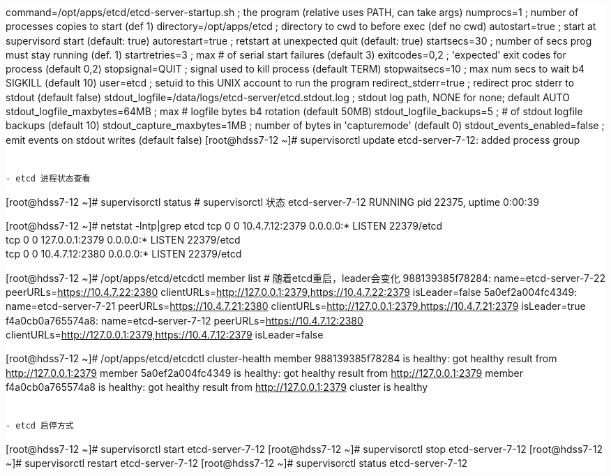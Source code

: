 command=/opt/apps/etcd/etcd-server-startup.sh         ; the program (relative uses PATH, can take args)
numprocs=1                                            ; number of processes copies to start (def 1)
directory=/opt/apps/etcd                              ; directory to cwd to before exec (def no cwd)
autostart=true                                        ; start at supervisord start (default: true)
autorestart=true                                      ; retstart at unexpected quit (default: true)
startsecs=30                                          ; number of secs prog must stay running (def. 1)
startretries=3                                        ; max # of serial start failures (default 3)
exitcodes=0,2                                         ; 'expected' exit codes for process (default 0,2)
stopsignal=QUIT                                       ; signal used to kill process (default TERM)
stopwaitsecs=10                                       ; max num secs to wait b4 SIGKILL (default 10)
user=etcd                                             ; setuid to this UNIX account to run the program
redirect_stderr=true                                  ; redirect proc stderr to stdout (default false)
stdout_logfile=/data/logs/etcd-server/etcd.stdout.log ; stdout log path, NONE for none; default AUTO
stdout_logfile_maxbytes=64MB                          ; max # logfile bytes b4 rotation (default 50MB)
stdout_logfile_backups=5                              ; # of stdout logfile backups (default 10)
stdout_capture_maxbytes=1MB                           ; number of bytes in 'capturemode' (default 0)
stdout_events_enabled=false                           ; emit events on stdout writes (default false)
[root@hdss7-12 ~]# supervisorctl update
etcd-server-7-12: added process group
```

- etcd 进程状态查看

```
[root@hdss7-12 ~]# supervisorctl status  # supervisorctl 状态
etcd-server-7-12                 RUNNING   pid 22375, uptime 0:00:39

[root@hdss7-12 ~]# netstat -lntp|grep etcd
tcp        0      0 10.4.7.12:2379          0.0.0.0:*               LISTEN      22379/etcd          
tcp        0      0 127.0.0.1:2379          0.0.0.0:*               LISTEN      22379/etcd          
tcp        0      0 10.4.7.12:2380          0.0.0.0:*               LISTEN      22379/etcd

[root@hdss7-12 ~]# /opt/apps/etcd/etcdctl member list # 随着etcd重启，leader会变化
988139385f78284: name=etcd-server-7-22 peerURLs=https://10.4.7.22:2380 clientURLs=http://127.0.0.1:2379,https://10.4.7.22:2379 isLeader=false
5a0ef2a004fc4349: name=etcd-server-7-21 peerURLs=https://10.4.7.21:2380 clientURLs=http://127.0.0.1:2379,https://10.4.7.21:2379 isLeader=true
f4a0cb0a765574a8: name=etcd-server-7-12 peerURLs=https://10.4.7.12:2380 clientURLs=http://127.0.0.1:2379,https://10.4.7.12:2379 isLeader=false

[root@hdss7-12 ~]# /opt/apps/etcd/etcdctl cluster-health
member 988139385f78284 is healthy: got healthy result from http://127.0.0.1:2379
member 5a0ef2a004fc4349 is healthy: got healthy result from http://127.0.0.1:2379
member f4a0cb0a765574a8 is healthy: got healthy result from http://127.0.0.1:2379
cluster is healthy
```

- etcd 启停方式

```
[root@hdss7-12 ~]# supervisorctl start etcd-server-7-12
[root@hdss7-12 ~]# supervisorctl stop etcd-server-7-12
[root@hdss7-12 ~]# supervisorctl restart etcd-server-7-12
[root@hdss7-12 ~]# supervisorctl status etcd-server-7-12
```
```